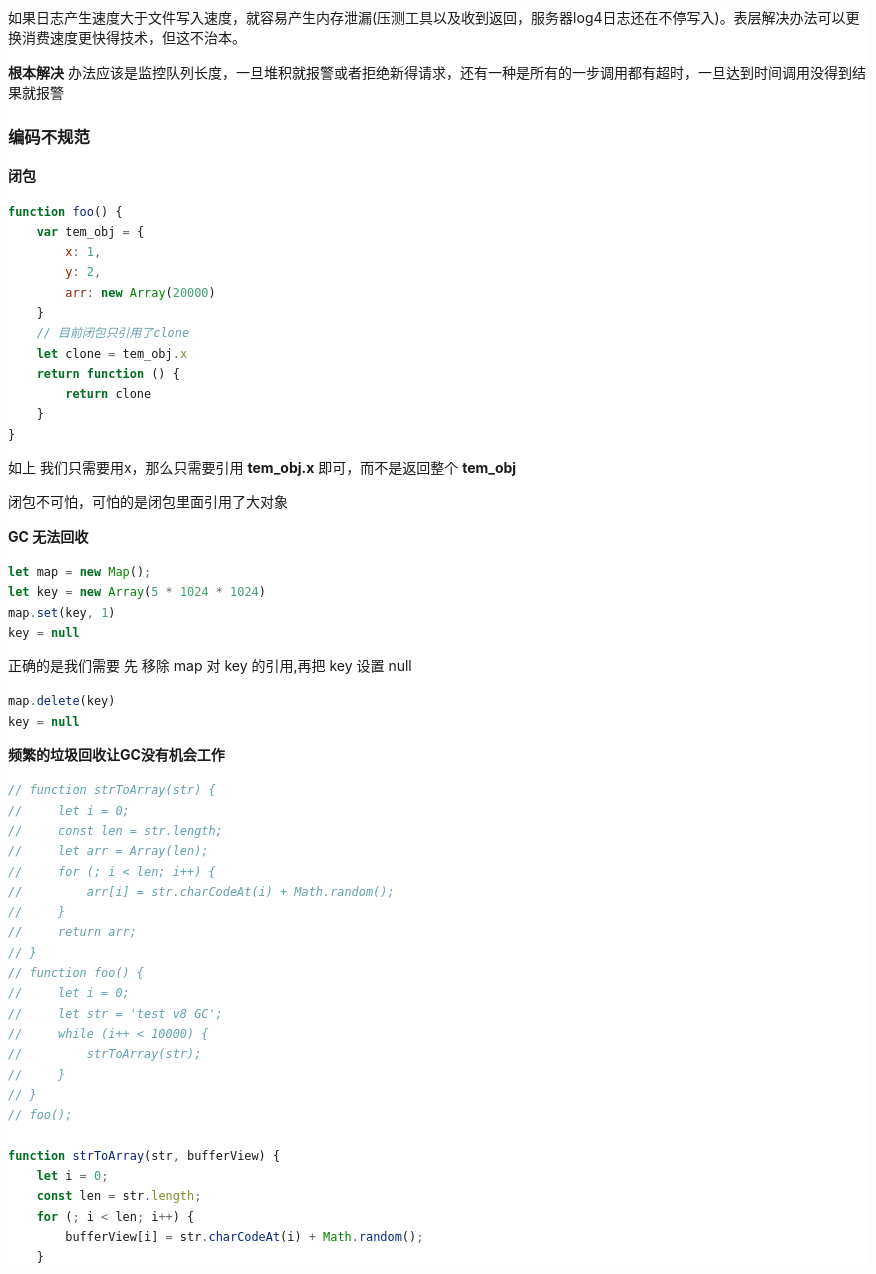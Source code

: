 如果日志产生速度大于文件写入速度，就容易产生内存泄漏(压测工具以及收到返回，服务器log4日志还在不停写入)。表层解决办法可以更换消费速度更快得技术，但这不治本。

**根本解决** 办法应该是监控队列长度，一旦堆积就报警或者拒绝新得请求，还有一种是所有的一步调用都有超时，一旦达到时间调用没得到结果就报警

### 编码不规范

**闭包**

```js
function foo() {
    var tem_obj = {
        x: 1,
        y: 2,
        arr: new Array(20000)
    }
    // 目前闭包只引用了clone
    let clone = tem_obj.x
    return function () {
        return clone
    }
}
```

如上 我们只需要用x，那么只需要引用 **tem_obj.x** 即可，而不是返回整个 **tem_obj**

闭包不可怕，可怕的是闭包里面引用了大对象

**GC 无法回收**

```js
let map = new Map();
let key = new Array(5 * 1024 * 1024)
map.set(key, 1)
key = null
```

正确的是我们需要 先 移除 map 对 key 的引用,再把 key 设置 null

```js
map.delete(key)
key = null
```

**频繁的垃圾回收让GC没有机会工作**

```js
// function strToArray(str) {
//     let i = 0;
//     const len = str.length;
//     let arr = Array(len);
//     for (; i < len; i++) {
//         arr[i] = str.charCodeAt(i) + Math.random();
//     }
//     return arr;
// }
// function foo() {
//     let i = 0;
//     let str = 'test v8 GC';
//     while (i++ < 10000) {
//         strToArray(str);
//     }
// }
// foo();

function strToArray(str, bufferView) {
    let i = 0;
    const len = str.length;
    for (; i < len; i++) {
        bufferView[i] = str.charCodeAt(i) + Math.random();
    }
```